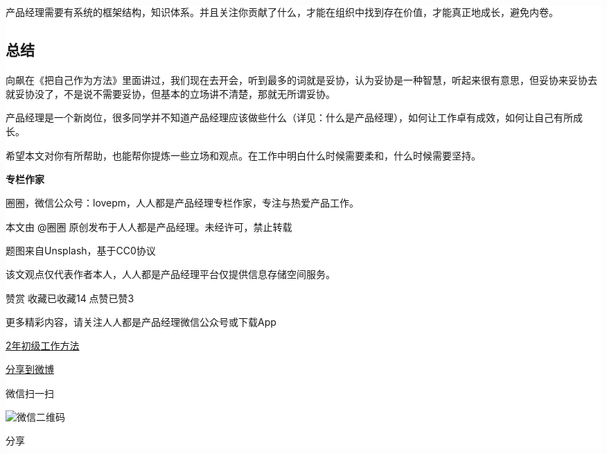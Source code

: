 产品经理需要有系统的框架结构，知识体系。并且关注你贡献了什么，才能在组织中找到存在价值，才能真正地成长，避免内卷。

## 总结

向飙在《把自己作为方法》里面讲过，我们现在去开会，听到最多的词就是妥协，认为妥协是一种智慧，听起来很有意思，但妥协来妥协去就妥协没了，不是说不需要妥协，但基本的立场讲不清楚，那就无所谓妥协。

产品经理是一个新岗位，很多同学并不知道产品经理应该做些什么（详见：什么是产品经理），如何让工作卓有成效，如何让自己有所成长。

希望本文对你有所帮助，也能帮你提炼一些立场和观点。在工作中明白什么时候需要柔和，什么时候需要坚持。

**专栏作家**

圈圈，微信公众号：lovepm，人人都是产品经理专栏作家，专注与热爱产品工作。

本文由 @圈圈 原创发布于人人都是产品经理。未经许可，禁止转载

题图来自Unsplash，基于CC0协议

该文观点仅代表作者本人，人人都是产品经理平台仅提供信息存储空间服务。

赞赏 收藏已收藏14 点赞已赞3

更多精彩内容，请关注人人都是产品经理微信公众号或下载App

[2年](https://www.woshipm.com/tag/2%e5%b9%b4)[初级](https://www.woshipm.com/tag/%e5%88%9d%e7%ba%a7)[工作方法](https://www.woshipm.com/tag/%e5%b7%a5%e4%bd%9c%e6%96%b9%e6%b3%95)

[分享到微博](https://service.weibo.com/share/share.php?appkey=2775287854&title=产品工作如何做到卓有成效？&url=https://www.woshipm.com/zhichang/5807405.html&pic=https://image.woshipm.com/2023/04/14/703bdc46-da9e-11ed-9b82-00163e0b5ff3.png)

微信扫一扫

![微信二维码](https://api.pwmqr.com/qrcode/create/?url=https://www.woshipm.com/zhichang/5807405.html)

分享